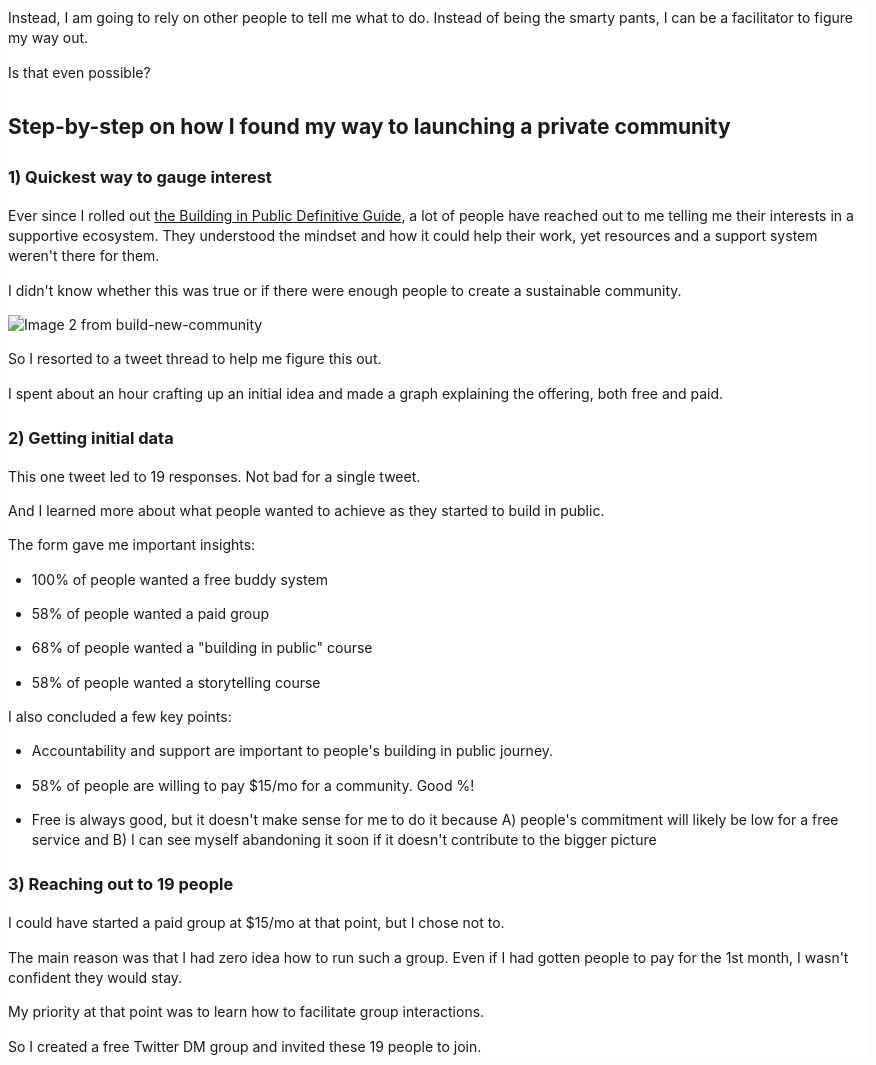 Instead, I am going to rely on other people to tell me what to do. Instead of being the smarty pants, I can be a facilitator to figure my way out.

Is that even possible?

## Step-by-step on how I found my way to launching a private community
### 1) Quickest way to gauge interest
Ever since I rolled out <a href="https://smallschool.is/build-in-public">the Building in Public Definitive Guide</a>, a lot of people have reached out to me telling me their interests in a supportive ecosystem. They understood the mindset and how it could help their work, yet resources and a support system weren't there for them.

I didn't know whether this was true or if there were enough people to create a sustainable community.

<img src="/images/blog/build-new-community-2.png" alt="Image 2 from build-new-community" />

So I resorted to a tweet thread to help me figure this out.

I spent about an hour crafting up an initial idea and made a graph explaining the offering, both free and paid.

### 2) Getting initial data
This one tweet led to 19 responses. Not bad for a single tweet.

And I learned more about what people wanted to achieve as they started to build in public.

The form gave me important insights:

- 100% of people wanted a free buddy system

- 58% of people wanted a paid group

- 68% of people wanted a "building in public" course

- 58% of people wanted a storytelling course

I also concluded a few key points:

- Accountability and support are important to people's building in public journey.

- 58% of people are willing to pay $15/mo for a community. Good %!

- Free is always good, but it doesn't make sense for me to do it because A) people's commitment will likely be low for a free service and B) I can see myself abandoning it soon if it doesn't contribute to the bigger picture

### 3) Reaching out to 19 people
I could have started a paid group at $15/mo at that point, but I chose not to.

The main reason was that I had zero idea how to run such a group. Even if I had gotten people to pay for the 1st month, I wasn't confident they would stay.

My priority at that point was to learn how to facilitate group interactions.

So I created a free Twitter DM group and invited these 19 people to join.
